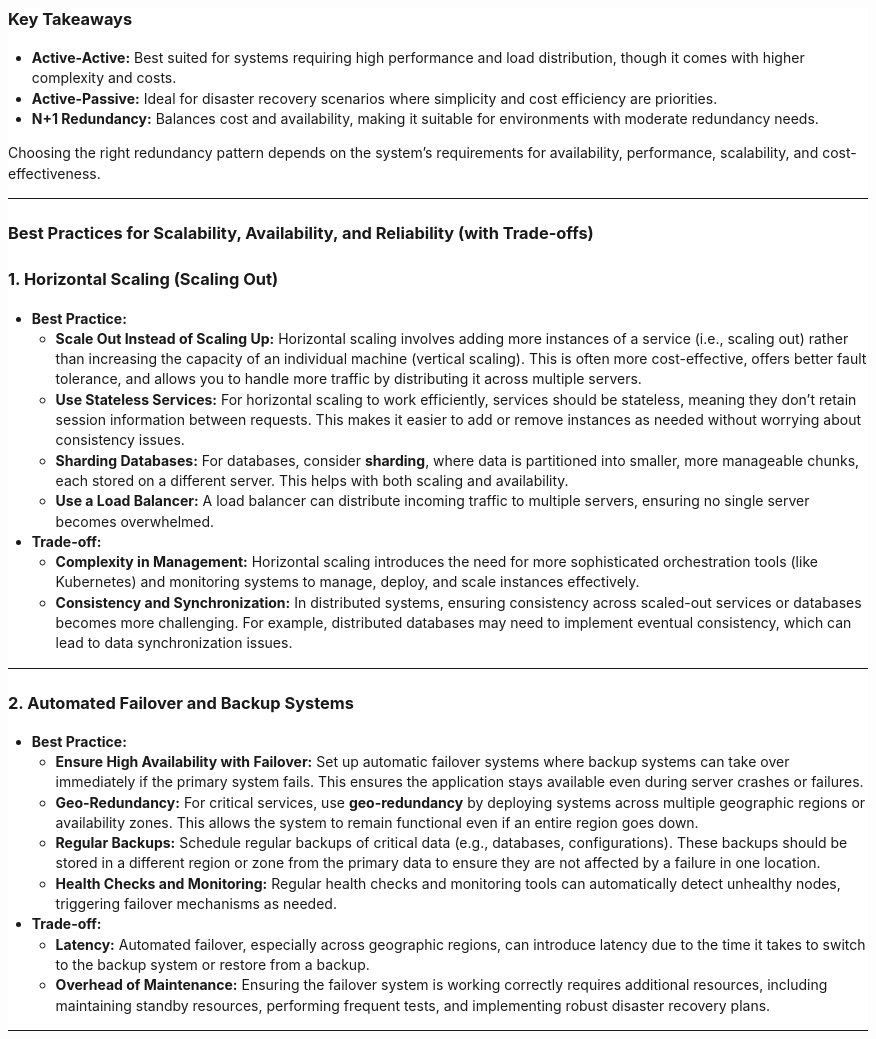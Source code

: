 
### **Key Takeaways**

- **Active-Active:** Best suited for systems requiring high performance and load distribution, though it comes with higher complexity and costs.
- **Active-Passive:** Ideal for disaster recovery scenarios where simplicity and cost efficiency are priorities.
- **N+1 Redundancy:** Balances cost and availability, making it suitable for environments with moderate redundancy needs.

Choosing the right redundancy pattern depends on the system’s requirements for availability, performance, scalability, and cost-effectiveness.

---

### **Best Practices for Scalability, Availability, and Reliability (with Trade-offs)**

### **1. Horizontal Scaling (Scaling Out)**

- **Best Practice:**
  - **Scale Out Instead of Scaling Up:** Horizontal scaling involves adding more instances of a service (i.e., scaling out) rather than increasing the capacity of an individual machine (vertical scaling). This is often more cost-effective, offers better fault tolerance, and allows you to handle more traffic by distributing it across multiple servers.
  - **Use Stateless Services:** For horizontal scaling to work efficiently, services should be stateless, meaning they don’t retain session information between requests. This makes it easier to add or remove instances as needed without worrying about consistency issues.
  - **Sharding Databases:** For databases, consider **sharding**, where data is partitioned into smaller, more manageable chunks, each stored on a different server. This helps with both scaling and availability.
  - **Use a Load Balancer:** A load balancer can distribute incoming traffic to multiple servers, ensuring no single server becomes overwhelmed.
- **Trade-off:**
  - **Complexity in Management:** Horizontal scaling introduces the need for more sophisticated orchestration tools (like Kubernetes) and monitoring systems to manage, deploy, and scale instances effectively.
  - **Consistency and Synchronization:** In distributed systems, ensuring consistency across scaled-out services or databases becomes more challenging. For example, distributed databases may need to implement eventual consistency, which can lead to data synchronization issues.

---

### **2. Automated Failover and Backup Systems**

- **Best Practice:**
  - **Ensure High Availability with Failover:** Set up automatic failover systems where backup systems can take over immediately if the primary system fails. This ensures the application stays available even during server crashes or failures.
  - **Geo-Redundancy:** For critical services, use **geo-redundancy** by deploying systems across multiple geographic regions or availability zones. This allows the system to remain functional even if an entire region goes down.
  - **Regular Backups:** Schedule regular backups of critical data (e.g., databases, configurations). These backups should be stored in a different region or zone from the primary data to ensure they are not affected by a failure in one location.
  - **Health Checks and Monitoring:** Regular health checks and monitoring tools can automatically detect unhealthy nodes, triggering failover mechanisms as needed.
- **Trade-off:**
  - **Latency:** Automated failover, especially across geographic regions, can introduce latency due to the time it takes to switch to the backup system or restore from a backup.
  - **Overhead of Maintenance:** Ensuring the failover system is working correctly requires additional resources, including maintaining standby resources, performing frequent tests, and implementing robust disaster recovery plans.

---